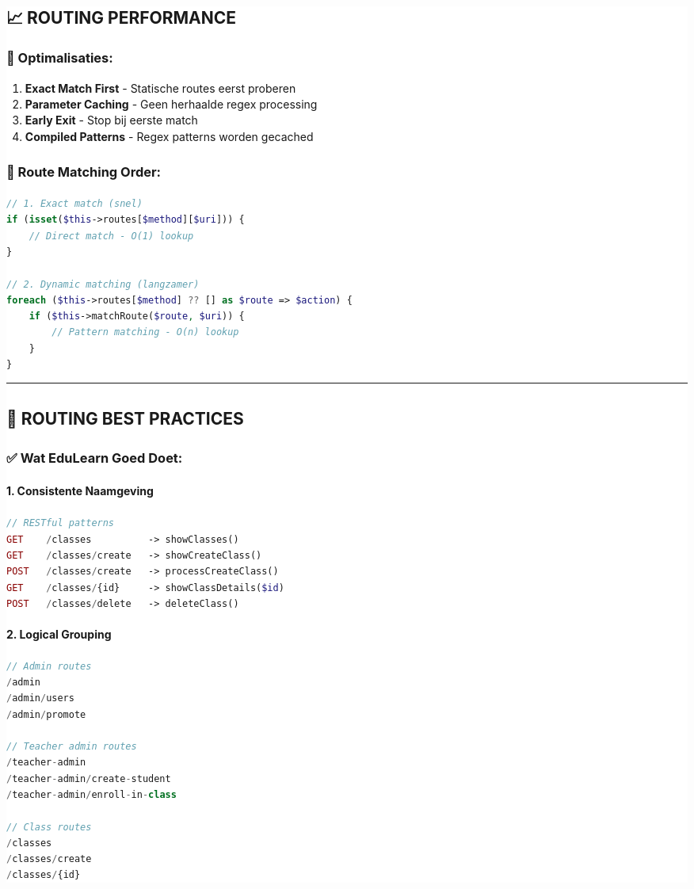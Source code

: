 
## **📈 ROUTING PERFORMANCE**

### **🚀 Optimalisaties:**
1. **Exact Match First** - Statische routes eerst proberen
2. **Parameter Caching** - Geen herhaalde regex processing
3. **Early Exit** - Stop bij eerste match
4. **Compiled Patterns** - Regex patterns worden gecached

### **🚀 Route Matching Order:**
```php
// 1. Exact match (snel)
if (isset($this->routes[$method][$uri])) {
    // Direct match - O(1) lookup
}

// 2. Dynamic matching (langzamer)
foreach ($this->routes[$method] ?? [] as $route => $action) {
    if ($this->matchRoute($route, $uri)) {
        // Pattern matching - O(n) lookup
    }
}
```

---

## **🎯 ROUTING BEST PRACTICES**

### **✅ Wat EduLearn Goed Doet:**

#### **1. Consistente Naamgeving**
```php
// RESTful patterns
GET    /classes          -> showClasses()
GET    /classes/create   -> showCreateClass()
POST   /classes/create   -> processCreateClass()
GET    /classes/{id}     -> showClassDetails($id)
POST   /classes/delete   -> deleteClass()
```

#### **2. Logical Grouping**
```php
// Admin routes
/admin
/admin/users
/admin/promote

// Teacher admin routes  
/teacher-admin
/teacher-admin/create-student
/teacher-admin/enroll-in-class

// Class routes
/classes
/classes/create
/classes/{id}
```
